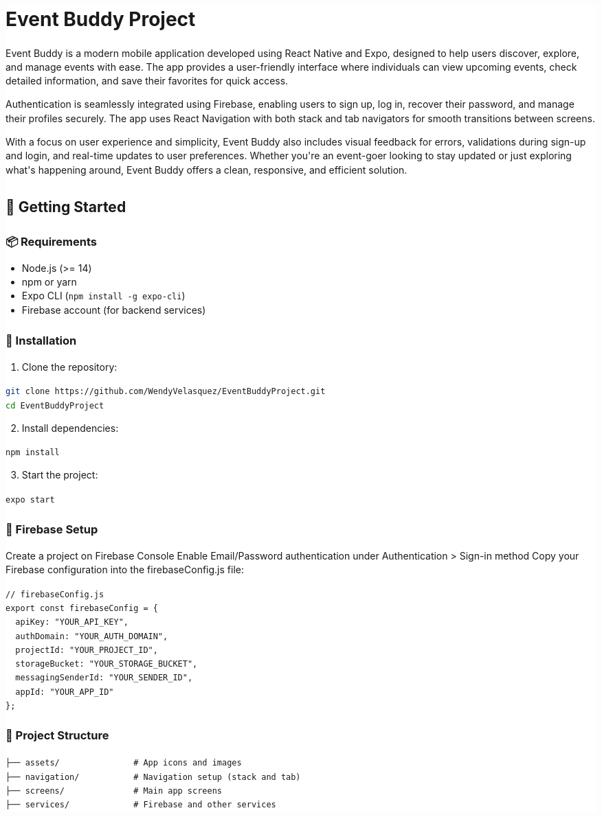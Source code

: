 # Event Buddy Project 

Event Buddy is a modern mobile application developed using React Native and Expo, designed to help users discover, explore, and manage events with ease. The app provides a user-friendly interface where individuals can view upcoming events, check detailed information, and save their favorites for quick access.

Authentication is seamlessly integrated using Firebase, enabling users to sign up, log in, recover their password, and manage their profiles securely. The app uses React Navigation with both stack and tab navigators for smooth transitions between screens.

With a focus on user experience and simplicity, Event Buddy also includes visual feedback for errors, validations during sign-up and login, and real-time updates to user preferences. Whether you're an event-goer looking to stay updated or just exploring what's happening around, Event Buddy offers a clean, responsive, and efficient solution.

## 🚀 Getting Started

### 📦 Requirements

- Node.js (>= 14)
- npm or yarn
- Expo CLI (`npm install -g expo-cli`)
- Firebase account (for backend services)

### 🔧 Installation

1. Clone the repository:
```bash
git clone https://github.com/WendyVelasquez/EventBuddyProject.git
cd EventBuddyProject
```

2. Install dependencies:
```
npm install
```

3. Start the project:
```
expo start
```

### 🔑 Firebase Setup

Create a project on Firebase Console
Enable Email/Password authentication under Authentication > Sign-in method
Copy your Firebase configuration into the firebaseConfig.js file:

```
// firebaseConfig.js
export const firebaseConfig = {
  apiKey: "YOUR_API_KEY",
  authDomain: "YOUR_AUTH_DOMAIN",
  projectId: "YOUR_PROJECT_ID",
  storageBucket: "YOUR_STORAGE_BUCKET",
  messagingSenderId: "YOUR_SENDER_ID",
  appId: "YOUR_APP_ID"
};
```
### 🧱 Project Structure
```
├── assets/               # App icons and images
├── navigation/           # Navigation setup (stack and tab)
├── screens/              # Main app screens
├── services/             # Firebase and other services
```